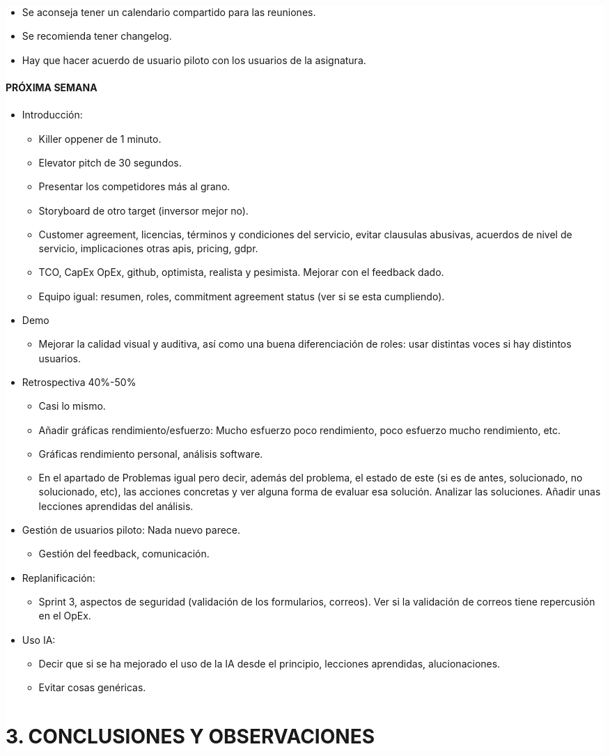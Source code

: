 - Se aconseja tener un calendario compartido para las reuniones.

- Se recomienda tener changelog.

- Hay que hacer acuerdo de usuario piloto con los usuarios de la asignatura.

#### PRÓXIMA SEMANA

- Introducción:

	- Killer oppener de 1 minuto.

	- Elevator pitch de 30 segundos.

	- Presentar los competidores más al grano.

	- Storyboard de otro target (inversor mejor no).

	- Customer agreement, licencias, términos y condiciones del servicio, evitar clausulas abusivas, acuerdos de nivel de servicio, implicaciones otras apis, pricing, gdpr.

	- TCO, CapEx OpEx, github, optimista, realista y pesimista. Mejorar con el feedback dado.

	- Equipo igual: resumen, roles, commitment agreement status (ver si se esta cumpliendo).

- Demo

	- Mejorar la calidad visual y auditiva, así como una buena diferenciación de roles: usar distintas voces si hay distintos usuarios.

- Retrospectiva 40%-50%

	- Casi lo mismo.

	- Añadir gráficas rendimiento/esfuerzo: Mucho esfuerzo poco rendimiento, poco esfuerzo mucho rendimiento, etc.

	- Gráficas rendimiento personal, análisis software.

	- En el apartado de Problemas igual pero decir, además del problema, el estado de este (si es de antes, solucionado, no solucionado, etc), las acciones concretas y ver alguna forma de evaluar esa solución. Analizar las soluciones. Añadir unas lecciones aprendidas del análisis.

- Gestión de usuarios piloto: Nada nuevo parece.

	- Gestión del feedback, comunicación.

- Replanificación:

	- Sprint 3, aspectos de seguridad (validación de los formularios, correos). Ver si la validación de correos tiene repercusión en el OpEx.

- Uso IA:

	- Decir que si se ha mejorado el uso de la IA desde el principio, lecciones aprendidas, alucionaciones. 

	- Evitar cosas genéricas.


# **3. CONCLUSIONES Y OBSERVACIONES**
